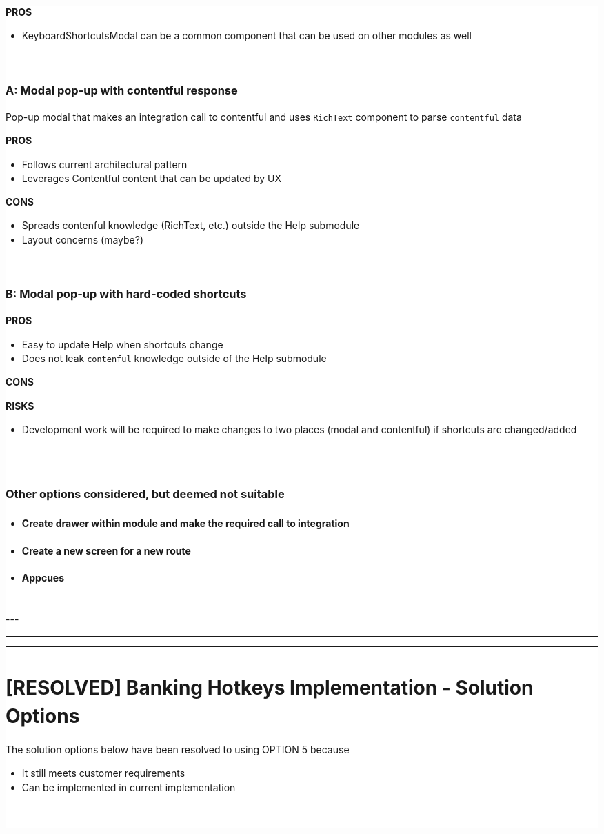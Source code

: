 **PROS**
- KeyboardShortcutsModal can be a common component that can be used on other modules as well

<br/>

### A: Modal pop-up with contentful response
Pop-up modal that makes an integration call to contentful and uses `RichText` component to parse `contentful` data

**PROS**
- Follows current architectural pattern
- Leverages Contentful content that can be updated by UX

**CONS**
- Spreads contenful knowledge (RichText, etc.) outside the Help submodule
- Layout concerns (maybe?)

<br/>

### B: Modal pop-up with hard-coded shortcuts

**PROS**
- Easy to update Help when shortcuts change
- Does not leak `contenful` knowledge outside of the Help submodule

 **CONS**

**RISKS**
- Development work will be required to make changes to two places (modal and contentful) if shortcuts are changed/added

<br/>

---

### Other options considered, but deemed not suitable

- #### Create drawer within module and make the required call to integration
- #### Create a new screen for a new route
- #### Appcues

<br/>
---


--- 
---

# [RESOLVED] Banking Hotkeys Implementation - Solution Options
The solution options below have been resolved to using OPTION 5 because
- It still meets customer requirements
- Can be implemented in current implementation

<br/>

---

[HotkeyLocations.BANK_ACCOUNT_COMBOBOX]: [],